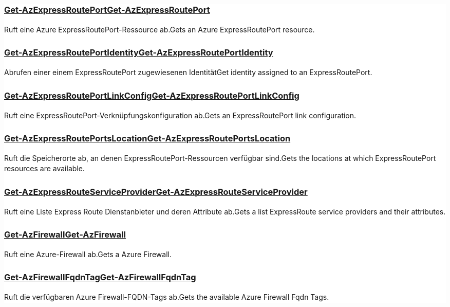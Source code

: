 ### [<span data-ttu-id="ee6c3-308">Get-AzExpressRoutePort</span><span class="sxs-lookup"><span data-stu-id="ee6c3-308">Get-AzExpressRoutePort</span></span>](Get-AzExpressRoutePort.md)
<span data-ttu-id="ee6c3-309">Ruft eine Azure ExpressRoutePort-Ressource ab.</span><span class="sxs-lookup"><span data-stu-id="ee6c3-309">Gets an Azure ExpressRoutePort resource.</span></span>

### [<span data-ttu-id="ee6c3-310">Get-AzExpressRoutePortIdentity</span><span class="sxs-lookup"><span data-stu-id="ee6c3-310">Get-AzExpressRoutePortIdentity</span></span>](Get-AzExpressRoutePortIdentity.md)
<span data-ttu-id="ee6c3-311">Abrufen einer einem ExpressRoutePort zugewiesenen Identität</span><span class="sxs-lookup"><span data-stu-id="ee6c3-311">Get identity assigned to an ExpressRoutePort.</span></span>

### [<span data-ttu-id="ee6c3-312">Get-AzExpressRoutePortLinkConfig</span><span class="sxs-lookup"><span data-stu-id="ee6c3-312">Get-AzExpressRoutePortLinkConfig</span></span>](Get-AzExpressRoutePortLinkConfig.md)
<span data-ttu-id="ee6c3-313">Ruft eine ExpressRoutePort-Verknüpfungskonfiguration ab.</span><span class="sxs-lookup"><span data-stu-id="ee6c3-313">Gets an ExpressRoutePort link configuration.</span></span>

### [<span data-ttu-id="ee6c3-314">Get-AzExpressRoutePortsLocation</span><span class="sxs-lookup"><span data-stu-id="ee6c3-314">Get-AzExpressRoutePortsLocation</span></span>](Get-AzExpressRoutePortsLocation.md)
<span data-ttu-id="ee6c3-315">Ruft die Speicherorte ab, an denen ExpressRoutePort-Ressourcen verfügbar sind.</span><span class="sxs-lookup"><span data-stu-id="ee6c3-315">Gets the locations at which ExpressRoutePort resources are available.</span></span>

### [<span data-ttu-id="ee6c3-316">Get-AzExpressRouteServiceProvider</span><span class="sxs-lookup"><span data-stu-id="ee6c3-316">Get-AzExpressRouteServiceProvider</span></span>](Get-AzExpressRouteServiceProvider.md)
<span data-ttu-id="ee6c3-317">Ruft eine Liste Express Route Dienstanbieter und deren Attribute ab.</span><span class="sxs-lookup"><span data-stu-id="ee6c3-317">Gets a list ExpressRoute service providers and their attributes.</span></span>

### [<span data-ttu-id="ee6c3-318">Get-AzFirewall</span><span class="sxs-lookup"><span data-stu-id="ee6c3-318">Get-AzFirewall</span></span>](Get-AzFirewall.md)
<span data-ttu-id="ee6c3-319">Ruft eine Azure-Firewall ab.</span><span class="sxs-lookup"><span data-stu-id="ee6c3-319">Gets a Azure Firewall.</span></span>

### [<span data-ttu-id="ee6c3-320">Get-AzFirewallFqdnTag</span><span class="sxs-lookup"><span data-stu-id="ee6c3-320">Get-AzFirewallFqdnTag</span></span>](Get-AzFirewallFqdnTag.md)
<span data-ttu-id="ee6c3-321">Ruft die verfügbaren Azure Firewall-FQDN-Tags ab.</span><span class="sxs-lookup"><span data-stu-id="ee6c3-321">Gets the available Azure Firewall Fqdn Tags.</span></span>
